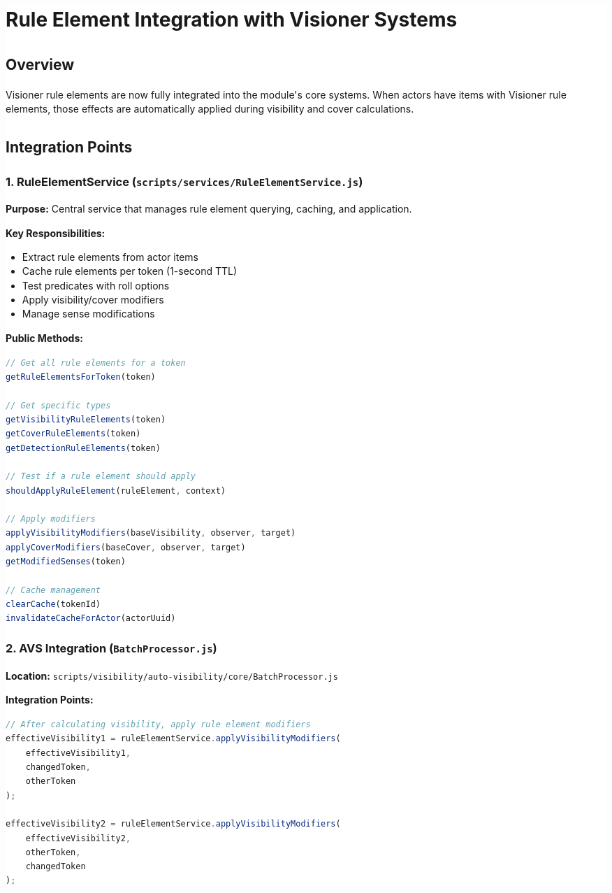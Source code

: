# Rule Element Integration with Visioner Systems

## Overview

Visioner rule elements are now fully integrated into the module's core systems. When actors have items with Visioner rule elements, those effects are automatically applied during visibility and cover calculations.

## Integration Points

### 1. RuleElementService (`scripts/services/RuleElementService.js`)

**Purpose:** Central service that manages rule element querying, caching, and application.

**Key Responsibilities:**
- Extract rule elements from actor items
- Cache rule elements per token (1-second TTL)
- Test predicates with roll options
- Apply visibility/cover modifiers
- Manage sense modifications

**Public Methods:**
```javascript
// Get all rule elements for a token
getRuleElementsForToken(token)

// Get specific types
getVisibilityRuleElements(token)
getCoverRuleElements(token)
getDetectionRuleElements(token)

// Test if a rule element should apply
shouldApplyRuleElement(ruleElement, context)

// Apply modifiers
applyVisibilityModifiers(baseVisibility, observer, target)
applyCoverModifiers(baseCover, observer, target)
getModifiedSenses(token)

// Cache management
clearCache(tokenId)
invalidateCacheForActor(actorUuid)
```

### 2. AVS Integration (`BatchProcessor.js`)

**Location:** `scripts/visibility/auto-visibility/core/BatchProcessor.js`

**Integration Points:**
```javascript
// After calculating visibility, apply rule element modifiers
effectiveVisibility1 = ruleElementService.applyVisibilityModifiers(
    effectiveVisibility1,
    changedToken,
    otherToken
);

effectiveVisibility2 = ruleElementService.applyVisibilityModifiers(
    effectiveVisibility2,
    otherToken,
    changedToken
);
```